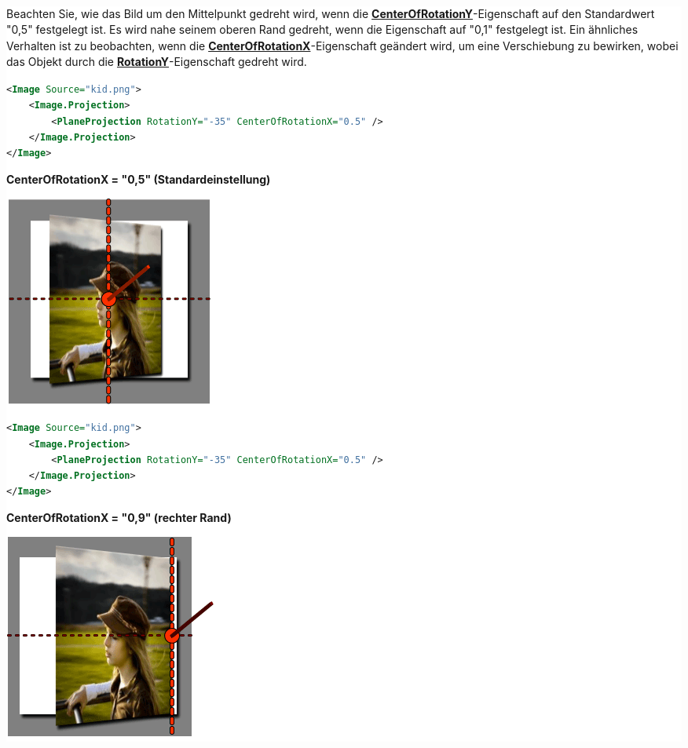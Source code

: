 Beachten Sie, wie das Bild um den Mittelpunkt gedreht wird, wenn die [**CenterOfRotationY**](https://msdn.microsoft.com/library/windows/apps/windows.ui.xaml.media.planeprojection.centerofrotationy)-Eigenschaft auf den Standardwert "0,5" festgelegt ist. Es wird nahe seinem oberen Rand gedreht, wenn die Eigenschaft auf "0,1" festgelegt ist. Ein ähnliches Verhalten ist zu beobachten, wenn die [**CenterOfRotationX**](https://msdn.microsoft.com/library/windows/apps/windows.ui.xaml.media.planeprojection.centerofrotationx)-Eigenschaft geändert wird, um eine Verschiebung zu bewirken, wobei das Objekt durch die [**RotationY**](https://msdn.microsoft.com/library/windows/apps/windows.ui.xaml.media.planeprojection.rotationy)-Eigenschaft gedreht wird.

```xml
<Image Source="kid.png">
    <Image.Projection>
        <PlaneProjection RotationY="-35" CenterOfRotationX="0.5" />
    </Image.Projection>
</Image>
```

**CenterOfRotationX = "0,5" (Standardeinstellung)**

![CenterOfRotationX ist "0,5"](images/3drotateyminus35.png)
```xml
<Image Source="kid.png">
    <Image.Projection>
        <PlaneProjection RotationY="-35" CenterOfRotationX="0.5" />
    </Image.Projection>
</Image>
```

**CenterOfRotationX = "0,9" (rechter Rand)**

![CenterOfRotationX ist "0,9"](images/3dcenterofrotationx0point9.png)
